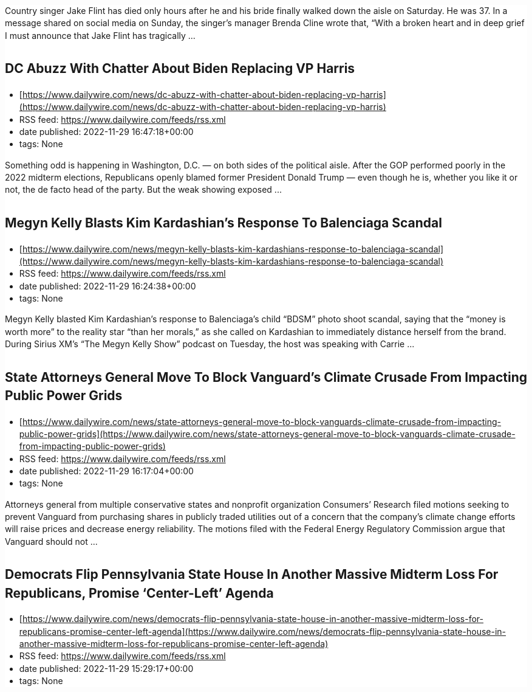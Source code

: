 Country singer Jake Flint has died only hours after he and his bride finally walked down the aisle on Saturday. He was 37. In a message shared on social media on Sunday, the singer&#8217;s manager Brenda Cline wrote that, &#8220;With a broken heart and in deep grief I must announce that Jake Flint has tragically ...

## DC Abuzz With Chatter About Biden Replacing VP Harris
 - [https://www.dailywire.com/news/dc-abuzz-with-chatter-about-biden-replacing-vp-harris](https://www.dailywire.com/news/dc-abuzz-with-chatter-about-biden-replacing-vp-harris)
 - RSS feed: https://www.dailywire.com/feeds/rss.xml
 - date published: 2022-11-29 16:47:18+00:00
 - tags: None

Something odd is happening in Washington, D.C. &#8212; on both sides of the political aisle. After the GOP performed poorly in the 2022 midterm elections, Republicans openly blamed former President Donald Trump &#8212; even though he is, whether you like it or not, the de facto head of the party. But the weak showing exposed ...

## Megyn Kelly Blasts Kim Kardashian’s Response To Balenciaga Scandal
 - [https://www.dailywire.com/news/megyn-kelly-blasts-kim-kardashians-response-to-balenciaga-scandal](https://www.dailywire.com/news/megyn-kelly-blasts-kim-kardashians-response-to-balenciaga-scandal)
 - RSS feed: https://www.dailywire.com/feeds/rss.xml
 - date published: 2022-11-29 16:24:38+00:00
 - tags: None

Megyn Kelly blasted Kim Kardashian&#8217;s response to Balenciaga&#8217;s child &#8220;BDSM&#8221; photo shoot scandal, saying that the &#8220;money is worth more&#8221; to the reality star &#8220;than her morals,” as she called on Kardashian to immediately distance herself from the brand. During Sirius XM’s “The Megyn Kelly Show&#8221; podcast on Tuesday, the host was speaking with Carrie ...

## State Attorneys General Move To Block Vanguard’s Climate Crusade From Impacting Public Power Grids
 - [https://www.dailywire.com/news/state-attorneys-general-move-to-block-vanguards-climate-crusade-from-impacting-public-power-grids](https://www.dailywire.com/news/state-attorneys-general-move-to-block-vanguards-climate-crusade-from-impacting-public-power-grids)
 - RSS feed: https://www.dailywire.com/feeds/rss.xml
 - date published: 2022-11-29 16:17:04+00:00
 - tags: None

Attorneys general from multiple conservative states and nonprofit organization Consumers’ Research filed motions seeking to prevent Vanguard from purchasing shares in publicly traded utilities out of a concern that the company’s climate change efforts will raise prices and decrease energy reliability. The motions filed with the Federal Energy Regulatory Commission argue that Vanguard should not ...

## Democrats Flip Pennsylvania State House In Another Massive Midterm Loss For Republicans, Promise ‘Center-Left’ Agenda
 - [https://www.dailywire.com/news/democrats-flip-pennsylvania-state-house-in-another-massive-midterm-loss-for-republicans-promise-center-left-agenda](https://www.dailywire.com/news/democrats-flip-pennsylvania-state-house-in-another-massive-midterm-loss-for-republicans-promise-center-left-agenda)
 - RSS feed: https://www.dailywire.com/feeds/rss.xml
 - date published: 2022-11-29 15:29:17+00:00
 - tags: None
